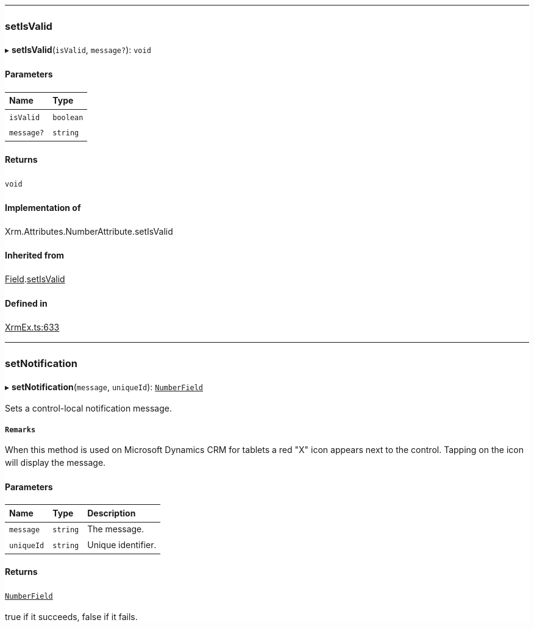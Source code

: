 ___

### setIsValid

▸ **setIsValid**(`isValid`, `message?`): `void`

#### Parameters

| Name | Type |
| :------ | :------ |
| `isValid` | `boolean` |
| `message?` | `string` |

#### Returns

`void`

#### Implementation of

Xrm.Attributes.NumberAttribute.setIsValid

#### Inherited from

[Field](XrmEx.Field.md).[setIsValid](XrmEx.Field.md#setisvalid)

#### Defined in

[XrmEx.ts:633](https://github.com/AhashSritharan/Xrm-Ex/blob/d65bc4b/src/XrmEx.ts#L633)

___

### setNotification

▸ **setNotification**(`message`, `uniqueId`): [`NumberField`](XrmEx.NumberField.md)

Sets a control-local notification message.

**`Remarks`**

When this method is used on Microsoft Dynamics CRM for tablets a red "X" icon
             appears next to the control. Tapping on the icon will display the message.

#### Parameters

| Name | Type | Description |
| :------ | :------ | :------ |
| `message` | `string` | The message. |
| `uniqueId` | `string` | Unique identifier. |

#### Returns

[`NumberField`](XrmEx.NumberField.md)

true if it succeeds, false if it fails.
